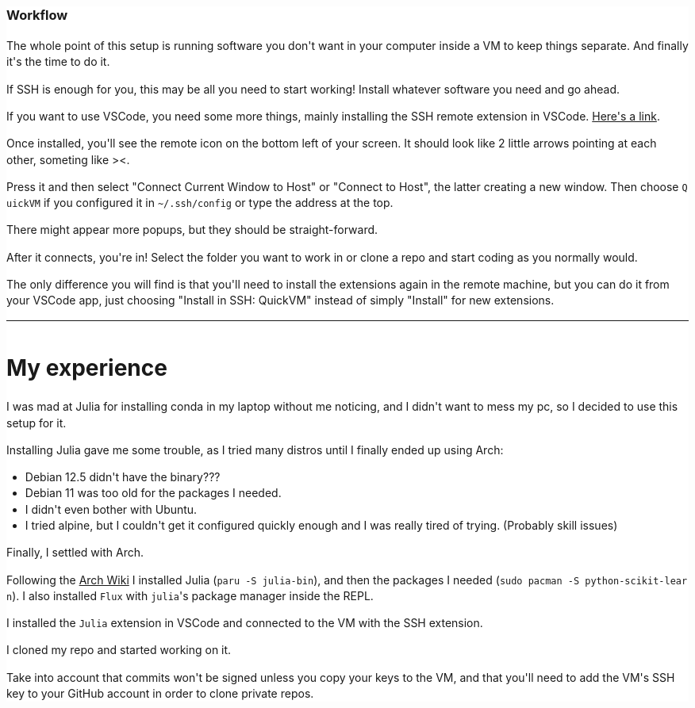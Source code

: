 ### Workflow

The whole point of this setup is running software you don't want in your computer
inside a VM to keep things separate. And finally it's the time to do it.

If SSH is enough for you, this may be all you need to start working!
Install whatever software you need and go ahead.

If you want to use VSCode, you need some more things, mainly installing the SSH
remote extension in VSCode. [Here's a link](https://marketplace.visualstudio.com/items?itemName=ms-vscode-remote.remote-ssh).

Once installed, you'll see the remote icon on the bottom left of your screen.
It should look like 2 little arrows pointing at each other, someting like ><.

Press it and then select "Connect Current Window to Host" or "Connect to Host",
the latter creating a new window.
Then choose `QuickVM` if you configured it in `~/.ssh/config` or type the address
at the top.

There might appear more popups, but they should be straight-forward.

After it connects, you're in!
Select the folder you want to work in or clone a repo and start coding as you
normally would.

The only difference you will find is that you'll need to install the extensions
again in the remote machine, but you can do it from your VSCode app, just choosing
"Install in SSH: QuickVM" instead of simply "Install" for new extensions.

---

# My experience

I was mad at Julia for installing conda in my laptop without me noticing, and I
didn't want to mess my pc, so I decided to use this setup for it.

Installing Julia gave me some trouble, as I tried many distros until I finally ended
up using Arch:

- Debian 12.5 didn't have the binary???
- Debian 11 was too old for the packages I needed.
- I didn't even bother with Ubuntu.
- I tried alpine, but I couldn't get it configured quickly enough and I was really tired of trying. (Probably skill issues)

Finally, I settled with Arch.

Following the [Arch Wiki](https://wiki.archlinux.org/title/Julia) I installed Julia (`paru -S julia-bin`), and then the packages I needed (`sudo pacman -S python-scikit-learn`).
I also installed `Flux` with `julia`'s package manager inside the REPL.

I installed the `Julia` extension in VSCode and connected to the VM with the SSH extension.

I cloned my repo and started working on it.

Take into account that commits won't be signed unless you copy your keys to the VM,
and that you'll need to add the VM's SSH key to your GitHub account in order to clone private repos.
